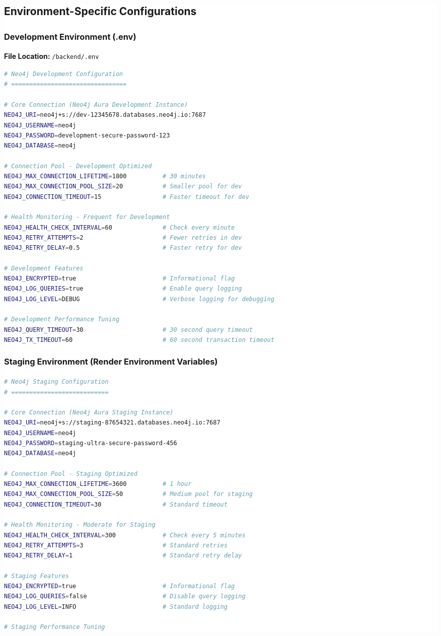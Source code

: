 ## Environment-Specific Configurations

### Development Environment (.env)

**File Location:** `/backend/.env`

```bash
# Neo4j Development Configuration
# ================================

# Core Connection (Neo4j Aura Development Instance)
NEO4J_URI=neo4j+s://dev-12345678.databases.neo4j.io:7687
NEO4J_USERNAME=neo4j
NEO4J_PASSWORD=development-secure-password-123
NEO4J_DATABASE=neo4j

# Connection Pool - Development Optimized
NEO4J_MAX_CONNECTION_LIFETIME=1800          # 30 minutes
NEO4J_MAX_CONNECTION_POOL_SIZE=20           # Smaller pool for dev
NEO4J_CONNECTION_TIMEOUT=15                 # Faster timeout for dev

# Health Monitoring - Frequent for Development
NEO4J_HEALTH_CHECK_INTERVAL=60              # Check every minute
NEO4J_RETRY_ATTEMPTS=2                      # Fewer retries in dev
NEO4J_RETRY_DELAY=0.5                       # Faster retry for dev

# Development Features
NEO4J_ENCRYPTED=true                        # Informational flag
NEO4J_LOG_QUERIES=true                      # Enable query logging
NEO4J_LOG_LEVEL=DEBUG                       # Verbose logging for debugging

# Development Performance Tuning
NEO4J_QUERY_TIMEOUT=30                      # 30 second query timeout
NEO4J_TX_TIMEOUT=60                         # 60 second transaction timeout
```

### Staging Environment (Render Environment Variables)

```bash
# Neo4j Staging Configuration
# ===========================

# Core Connection (Neo4j Aura Staging Instance)  
NEO4J_URI=neo4j+s://staging-87654321.databases.neo4j.io:7687
NEO4J_USERNAME=neo4j
NEO4J_PASSWORD=staging-ultra-secure-password-456
NEO4J_DATABASE=neo4j

# Connection Pool - Staging Optimized
NEO4J_MAX_CONNECTION_LIFETIME=3600          # 1 hour
NEO4J_MAX_CONNECTION_POOL_SIZE=50           # Medium pool for staging
NEO4J_CONNECTION_TIMEOUT=30                 # Standard timeout

# Health Monitoring - Moderate for Staging
NEO4J_HEALTH_CHECK_INTERVAL=300             # Check every 5 minutes
NEO4J_RETRY_ATTEMPTS=3                      # Standard retries
NEO4J_RETRY_DELAY=1                         # Standard retry delay

# Staging Features
NEO4J_ENCRYPTED=true                        # Informational flag
NEO4J_LOG_QUERIES=false                     # Disable query logging
NEO4J_LOG_LEVEL=INFO                        # Standard logging

# Staging Performance Tuning
```
